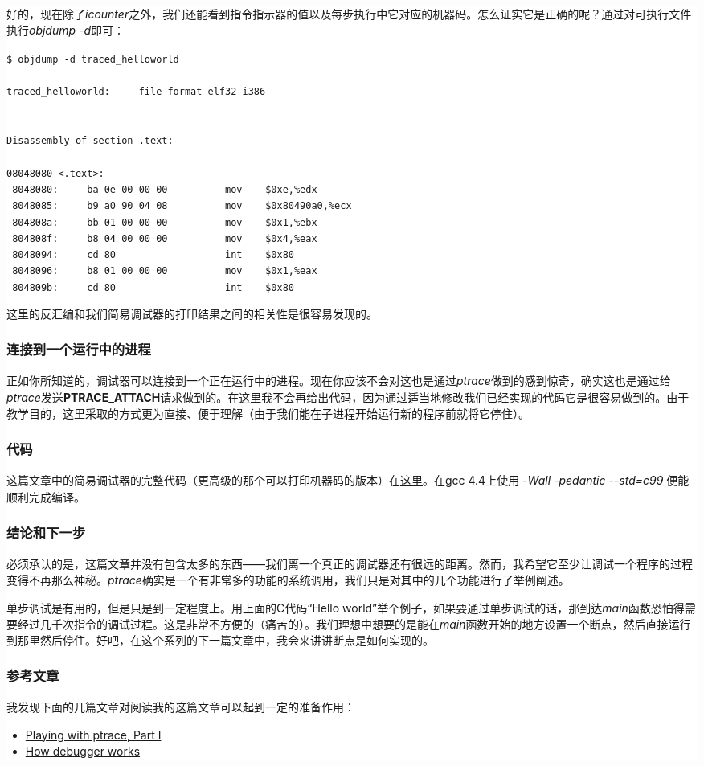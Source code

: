 好的，现在除了*icounter*之外，我们还能看到指令指示器的值以及每步执行中它对应的机器码。怎么证实它是正确的呢？通过对可执行文件执行*objdump -d*即可：

```
$ objdump -d traced_helloworld

traced_helloworld:     file format elf32-i386


Disassembly of section .text:

08048080 <.text>:
 8048080:     ba 0e 00 00 00          mov    $0xe,%edx
 8048085:     b9 a0 90 04 08          mov    $0x80490a0,%ecx
 804808a:     bb 01 00 00 00          mov    $0x1,%ebx
 804808f:     b8 04 00 00 00          mov    $0x4,%eax
 8048094:     cd 80                   int    $0x80
 8048096:     b8 01 00 00 00          mov    $0x1,%eax
 804809b:     cd 80                   int    $0x80
 ```

 这里的反汇编和我们简易调试器的打印结果之间的相关性是很容易发现的。

### 连接到一个运行中的进程

 正如你所知道的，调试器可以连接到一个正在运行中的进程。现在你应该不会对这也是通过*ptrace*做到的感到惊奇，确实这也是通过给*ptrace*发送**PTRACE_ATTACH**请求做到的。在这里我不会再给出代码，因为通过适当地修改我们已经实现的代码它是很容易做到的。由于教学目的，这里采取的方式更为直接、便于理解（由于我们能在子进程开始运行新的程序前就将它停住）。

### 代码
 这篇文章中的简易调试器的完整代码（更高级的那个可以打印机器码的版本）在[这里](https://github.com/eliben/code-for-blog/blob/master/2011/simple_tracer.c)。在gcc 4.4上使用 *-Wall -pedantic --std=c99* 便能顺利完成编译。

### 结论和下一步
 必须承认的是，这篇文章并没有包含太多的东西——我们离一个真正的调试器还有很远的距离。然而，我希望它至少让调试一个程序的过程变得不再那么神秘。*ptrace*确实是一个有非常多的功能的系统调用，我们只是对其中的几个功能进行了举例阐述。

 单步调试是有用的，但是只是到一定程度上。用上面的C代码“Hello world”举个例子，如果要通过单步调试的话，那到达*main*函数恐怕得需要经过几千次指令的调试过程。这是非常不方便的（痛苦的）。我们理想中想要的是能在*main*函数开始的地方设置一个断点，然后直接运行到那里然后停住。好吧，在这个系列的下一篇文章中，我会来讲讲断点是如何实现的。

### 参考文章
我发现下面的几篇文章对阅读我的这篇文章可以起到一定的准备作用：

- [Playing with ptrace, Part I](http://www.linuxjournal.com/article/6100?page=0,1)
- [How debugger works](http://www.alexonlinux.com/how-debugger-works)

